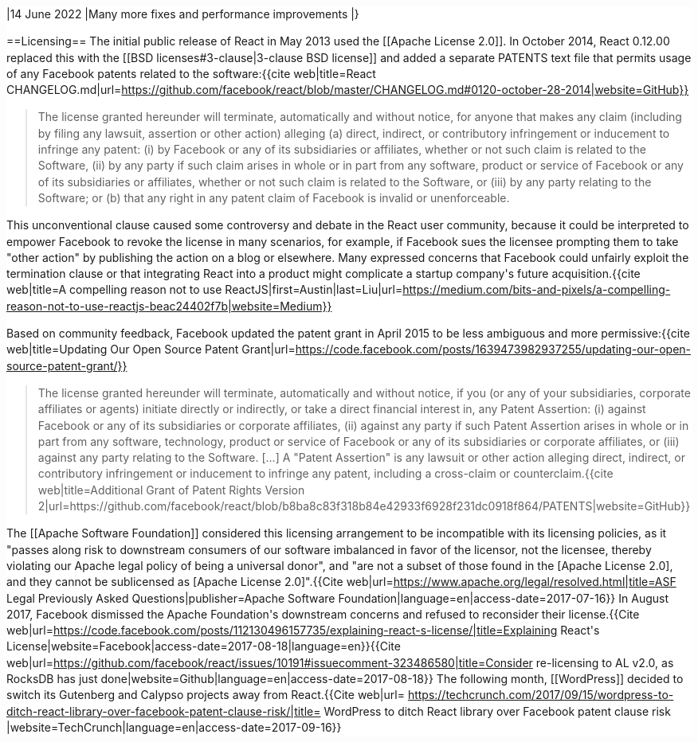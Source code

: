 |14 June 2022
|Many more fixes and performance improvements
|}

==Licensing==
The initial public release of React in May 2013 used the [[Apache License 2.0]]. In October 2014, React 0.12.00 replaced this with the [[BSD licenses#3-clause|3-clause BSD license]] and added a separate PATENTS text file that permits usage of any Facebook patents related to the software:<ref>{{cite web|title=React CHANGELOG.md|url=https://github.com/facebook/react/blob/master/CHANGELOG.md#0120-october-28-2014|website=GitHub}}</ref><blockquote>The license granted hereunder will terminate, automatically and without notice, for anyone that makes any claim (including by filing any lawsuit, assertion or other action) alleging (a) direct, indirect, or contributory infringement or inducement to infringe any patent: (i) by Facebook or any of its subsidiaries or affiliates, whether or not such claim is related to the Software, (ii) by any party if such claim arises in whole or in part from any software, product or service of Facebook or any of its subsidiaries or affiliates, whether or not such claim is related to the Software, or (iii) by any party relating to the Software; or (b) that any right in any patent claim of Facebook is invalid or unenforceable.</blockquote>This unconventional clause caused some controversy and debate in the React user community, because it could be interpreted to empower Facebook to revoke the license in many scenarios, for example, if Facebook sues the licensee prompting them to take "other action" by publishing the action on a blog or elsewhere. Many expressed concerns that Facebook could unfairly exploit the termination clause or that integrating React into a product might complicate a startup company's future acquisition.<ref>{{cite web|title=A compelling reason not to use ReactJS|first=Austin|last=Liu|url=https://medium.com/bits-and-pixels/a-compelling-reason-not-to-use-reactjs-beac24402f7b|website=Medium}}</ref>

Based on community feedback, Facebook updated the patent grant in April 2015 to be less ambiguous and more permissive:<ref>{{cite web|title=Updating Our Open Source Patent Grant|url=https://code.facebook.com/posts/1639473982937255/updating-our-open-source-patent-grant/}}</ref>

<blockquote>The license granted hereunder will terminate, automatically and without notice, if you (or any of your subsidiaries, corporate affiliates or agents) initiate directly or indirectly, or take a direct financial interest in, any Patent Assertion: (i) against Facebook or any of its subsidiaries or corporate affiliates, (ii) against any party if such Patent Assertion arises in whole or in part from any software, technology, product or service of Facebook or any of its subsidiaries or corporate affiliates, or (iii) against any party relating to the Software. [...] A "Patent Assertion" is any lawsuit or other action alleging direct, indirect, or contributory infringement or inducement to infringe any patent, including a cross-claim or counterclaim.<ref>{{cite web|title=Additional Grant of Patent Rights Version 2|url=https://github.com/facebook/react/blob/b8ba8c83f318b84e42933f6928f231dc0918f864/PATENTS|website=GitHub}}</ref></blockquote>

The [[Apache Software Foundation]] considered this licensing arrangement to be incompatible with its licensing policies, as it "passes along risk to downstream consumers of our software imbalanced in favor of the licensor, not the licensee, thereby violating our Apache legal policy of being a universal donor", and "are not a subset of those found in the [Apache License 2.0], and they cannot be sublicensed as [Apache License 2.0]".<ref>{{Cite web|url=https://www.apache.org/legal/resolved.html|title=ASF Legal Previously Asked Questions|publisher=Apache Software Foundation|language=en|access-date=2017-07-16}}</ref> In August 2017, Facebook dismissed the Apache Foundation's downstream concerns and refused to reconsider their license.<ref>{{Cite web|url=https://code.facebook.com/posts/112130496157735/explaining-react-s-license/|title=Explaining React's License|website=Facebook|access-date=2017-08-18|language=en}}</ref><ref>{{Cite web|url=https://github.com/facebook/react/issues/10191#issuecomment-323486580|title=Consider re-licensing to AL v2.0, as RocksDB has just done|website=Github|language=en|access-date=2017-08-18}}</ref> The following month, [[WordPress]] decided to switch its Gutenberg and Calypso projects away from React.<ref>{{Cite web|url= https://techcrunch.com/2017/09/15/wordpress-to-ditch-react-library-over-facebook-patent-clause-risk/|title= WordPress to ditch React library over Facebook patent clause risk |website=TechCrunch|language=en|access-date=2017-09-16}}</ref>
